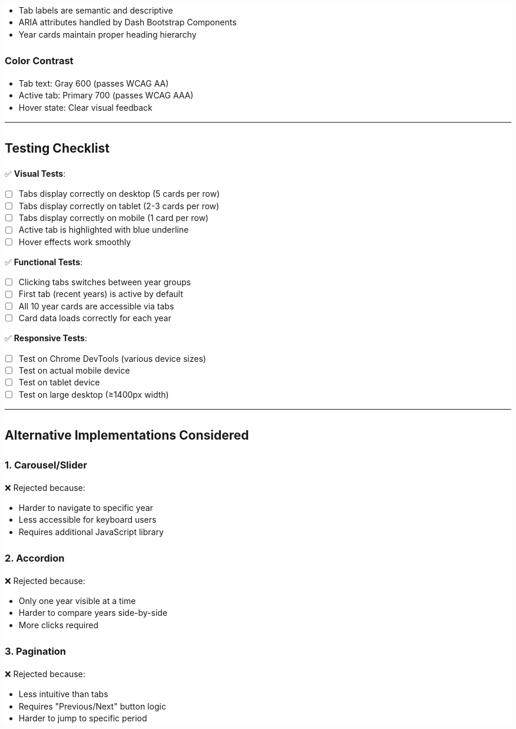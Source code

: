 - Tab labels are semantic and descriptive
- ARIA attributes handled by Dash Bootstrap Components
- Year cards maintain proper heading hierarchy

### Color Contrast

- Tab text: Gray 600 (passes WCAG AA)
- Active tab: Primary 700 (passes WCAG AAA)
- Hover state: Clear visual feedback

---

## Testing Checklist

✅ **Visual Tests**:
- [ ] Tabs display correctly on desktop (5 cards per row)
- [ ] Tabs display correctly on tablet (2-3 cards per row)
- [ ] Tabs display correctly on mobile (1 card per row)
- [ ] Active tab is highlighted with blue underline
- [ ] Hover effects work smoothly

✅ **Functional Tests**:
- [ ] Clicking tabs switches between year groups
- [ ] First tab (recent years) is active by default
- [ ] All 10 year cards are accessible via tabs
- [ ] Card data loads correctly for each year

✅ **Responsive Tests**:
- [ ] Test on Chrome DevTools (various device sizes)
- [ ] Test on actual mobile device
- [ ] Test on tablet device
- [ ] Test on large desktop (≥1400px width)

---

## Alternative Implementations Considered

### 1. **Carousel/Slider**
❌ Rejected because:
- Harder to navigate to specific year
- Less accessible for keyboard users
- Requires additional JavaScript library

### 2. **Accordion**
❌ Rejected because:
- Only one year visible at a time
- Harder to compare years side-by-side
- More clicks required

### 3. **Pagination**
❌ Rejected because:
- Less intuitive than tabs
- Requires "Previous/Next" button logic
- Harder to jump to specific period
